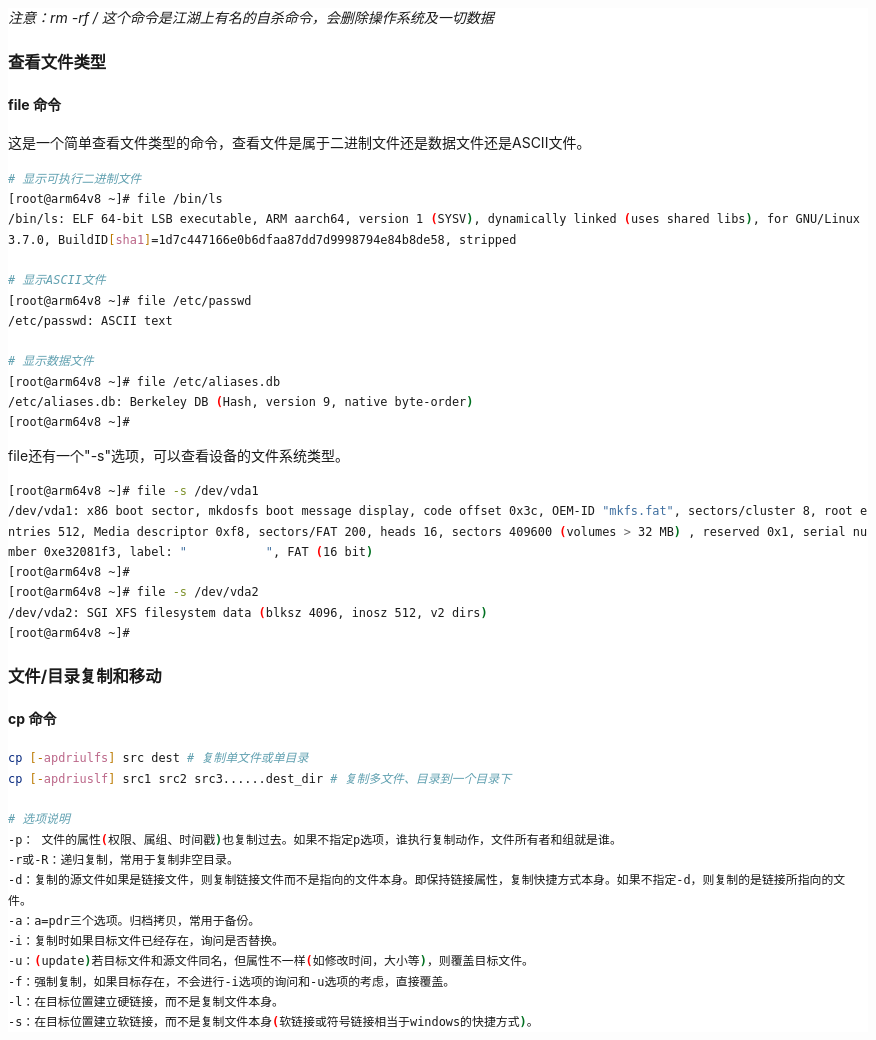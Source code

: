 *注意：rm -rf / 这个命令是江湖上有名的自杀命令，会删除操作系统及一切数据*

### 查看文件类型

#### file 命令

这是一个简单查看文件类型的命令，查看文件是属于二进制文件还是数据文件还是ASCII文件。

```bash
# 显示可执行二进制文件
[root@arm64v8 ~]# file /bin/ls
/bin/ls: ELF 64-bit LSB executable, ARM aarch64, version 1 (SYSV), dynamically linked (uses shared libs), for GNU/Linux 3.7.0, BuildID[sha1]=1d7c447166e0b6dfaa87dd7d9998794e84b8de58, stripped

# 显示ASCII文件
[root@arm64v8 ~]# file /etc/passwd
/etc/passwd: ASCII text

# 显示数据文件
[root@arm64v8 ~]# file /etc/aliases.db 
/etc/aliases.db: Berkeley DB (Hash, version 9, native byte-order)
[root@arm64v8 ~]#
```

file还有一个"-s"选项，可以查看设备的文件系统类型。

```bash
[root@arm64v8 ~]# file -s /dev/vda1
/dev/vda1: x86 boot sector, mkdosfs boot message display, code offset 0x3c, OEM-ID "mkfs.fat", sectors/cluster 8, root entries 512, Media descriptor 0xf8, sectors/FAT 200, heads 16, sectors 409600 (volumes > 32 MB) , reserved 0x1, serial number 0xe32081f3, label: "           ", FAT (16 bit)
[root@arm64v8 ~]# 
[root@arm64v8 ~]# file -s /dev/vda2
/dev/vda2: SGI XFS filesystem data (blksz 4096, inosz 512, v2 dirs)
[root@arm64v8 ~]# 
```

### 文件/目录复制和移动

#### cp 命令

```bash
cp [-apdriulfs] src dest # 复制单文件或单目录
cp [-apdriuslf] src1 src2 src3......dest_dir # 复制多文件、目录到一个目录下

# 选项说明
-p： 文件的属性(权限、属组、时间戳)也复制过去。如果不指定p选项，谁执行复制动作，文件所有者和组就是谁。
-r或-R：递归复制，常用于复制非空目录。
-d：复制的源文件如果是链接文件，则复制链接文件而不是指向的文件本身。即保持链接属性，复制快捷方式本身。如果不指定-d，则复制的是链接所指向的文件。
-a：a=pdr三个选项。归档拷贝，常用于备份。
-i：复制时如果目标文件已经存在，询问是否替换。
-u：(update)若目标文件和源文件同名，但属性不一样(如修改时间，大小等)，则覆盖目标文件。
-f：强制复制，如果目标存在，不会进行-i选项的询问和-u选项的考虑，直接覆盖。
-l：在目标位置建立硬链接，而不是复制文件本身。
-s：在目标位置建立软链接，而不是复制文件本身(软链接或符号链接相当于windows的快捷方式)。
```
